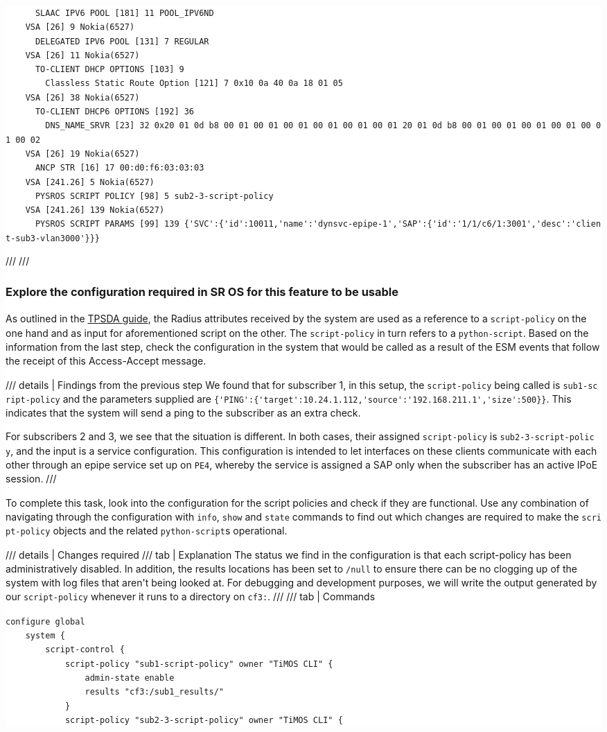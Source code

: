 ```hl_lines="58-61 119-122 185-188"
      SLAAC IPV6 POOL [181] 11 POOL_IPV6ND
    VSA [26] 9 Nokia(6527)
      DELEGATED IPV6 POOL [131] 7 REGULAR
    VSA [26] 11 Nokia(6527)
      TO-CLIENT DHCP OPTIONS [103] 9
        Classless Static Route Option [121] 7 0x10 0a 40 0a 18 01 05
    VSA [26] 38 Nokia(6527)
      TO-CLIENT DHCP6 OPTIONS [192] 36
        DNS_NAME_SRVR [23] 32 0x20 01 0d b8 00 01 00 01 00 01 00 01 00 01 00 01 20 01 0d b8 00 01 00 01 00 01 00 01 00 01 00 02
    VSA [26] 19 Nokia(6527)
      ANCP STR [16] 17 00:d0:f6:03:03:03
    VSA [241.26] 5 Nokia(6527)
      PYSROS SCRIPT POLICY [98] 5 sub2-3-script-policy
    VSA [241.26] 139 Nokia(6527)
      PYSROS SCRIPT PARAMS [99] 139 {'SVC':{'id':10011,'name':'dynsvc-epipe-1','SAP':{'id':'1/1/c6/1:3001','desc':'client-sub3-vlan3000'}}}
```
///
///

### Explore the configuration required in SR OS for this feature to be usable

As outlined in the [TPSDA guide](https://documentation.nokia.com/sr/25-3/7750-sr/books/tpsda/dynamic-data-services-triple-play.html#radius-triggered-pysros-script-execution), the Radius attributes received by the system are used as a reference to a `script-policy` on the one hand and as input for aforementioned script on the other. The `script-policy` in turn refers to a `python-script`. Based on the information from the last step, check the configuration in the system that would be called as a result of the ESM events that follow the receipt of this Access-Accept message.

/// details | Findings from the previous step
We found that for subscriber 1, in this setup, the `script-policy` being called is `sub1-script-policy` and the parameters supplied are `{'PING':{'target':10.24.1.112,'source':'192.168.211.1','size':500}}`. This indicates that the system will send a ping to the subscriber as an extra check.

For subscribers 2 and 3, we see that the situation is different. In both cases, their assigned `script-policy` is `sub2-3-script-policy`, and the input is a service configuration. This configuration is intended to let interfaces on these clients communicate with each other through an epipe service set up on `PE4`, whereby the service is assigned a SAP only when the subscriber has an active IPoE session.
///

To complete this task, look into the configuration for the script policies and check if they are functional. Use any combination of navigating through the configuration with `info`, `show` and `state` commands to find out which changes are required to make the `script-policy` objects and the related `python-script`s operational.

/// details | Changes required
/// tab | Explanation
The status we find in the configuration is that each script-policy has been administratively disabled. In addition, the results locations has been set to `/null` to ensure there can be no clogging up of the system with log files that aren't being looked at. For debugging and development purposes, we will write the output generated by our `script-policy` whenever it runs to a directory on `cf3:`.
///
/// tab | Commands
```
configure global
    system {
        script-control {
            script-policy "sub1-script-policy" owner "TiMOS CLI" {
                admin-state enable
                results "cf3:/sub1_results/"
            }
            script-policy "sub2-3-script-policy" owner "TiMOS CLI" {
```